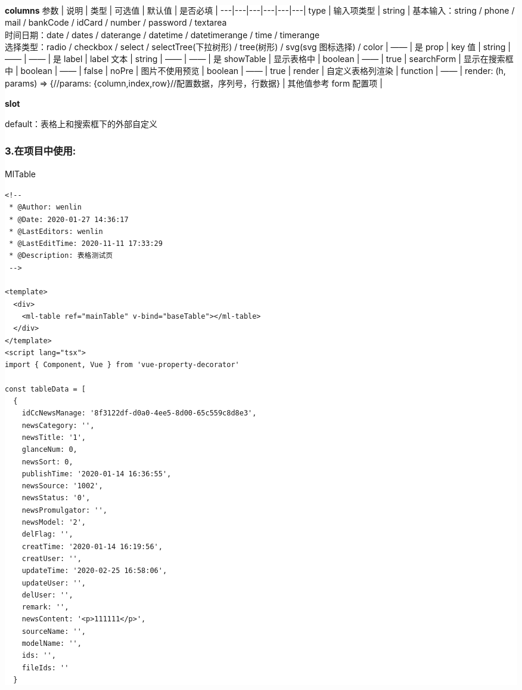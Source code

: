 **columns**
参数 | 说明 | 类型 | 可选值 | 默认值 | 是否必填 |
---|---|---|---|---|---|
type | 输入项类型 | string | 基本输入：string / phone / mail / bankCode / idCard / number / password / textarea <br>时间日期：date / dates / daterange / datetime / datetimerange / time / timerange<br> 选择类型：radio / checkbox / select / selectTree(下拉树形) / tree(树形) / svg(svg 图标选择) / color | —— | 是
prop | key 值 | string | —— | —— | 是
label | label 文本 | string | —— | —— | 是
showTable | 显示表格中 | boolean | —— | true |
searchForm | 显示在搜索框中 | boolean | —— | false |
noPre | 图片不使用预览 | boolean | —— | true |
render | 自定义表格列渲染 | function | —— | render: (h, params) => {//params: {column,index,row}//配置数据，序列号，行数据} |
其他值参考 form 配置项 |

**slot**

default：表格上和搜索框下的外部自定义

### 3.在项目中使用:

MlTable

```
<!--
 * @Author: wenlin
 * @Date: 2020-01-27 14:36:17
 * @LastEditors: wenlin
 * @LastEditTime: 2020-11-11 17:33:29
 * @Description: 表格测试页
 -->

<template>
  <div>
    <ml-table ref="mainTable" v-bind="baseTable"></ml-table>
  </div>
</template>
<script lang="tsx">
import { Component, Vue } from 'vue-property-decorator'

const tableData = [
  {
    idCcNewsManage: '8f3122df-d0a0-4ee5-8d00-65c559c8d8e3',
    newsCategory: '',
    newsTitle: '1',
    glanceNum: 0,
    newsSort: 0,
    publishTime: '2020-01-14 16:36:55',
    newsSource: '1002',
    newsStatus: '0',
    newsPromulgator: '',
    newsModel: '2',
    delFlag: '',
    creatTime: '2020-01-14 16:19:56',
    creatUser: '',
    updateTime: '2020-02-25 16:58:06',
    updateUser: '',
    delUser: '',
    remark: '',
    newsContent: '<p>111111</p>',
    sourceName: '',
    modelName: '',
    ids: '',
    fileIds: ''
  }
```